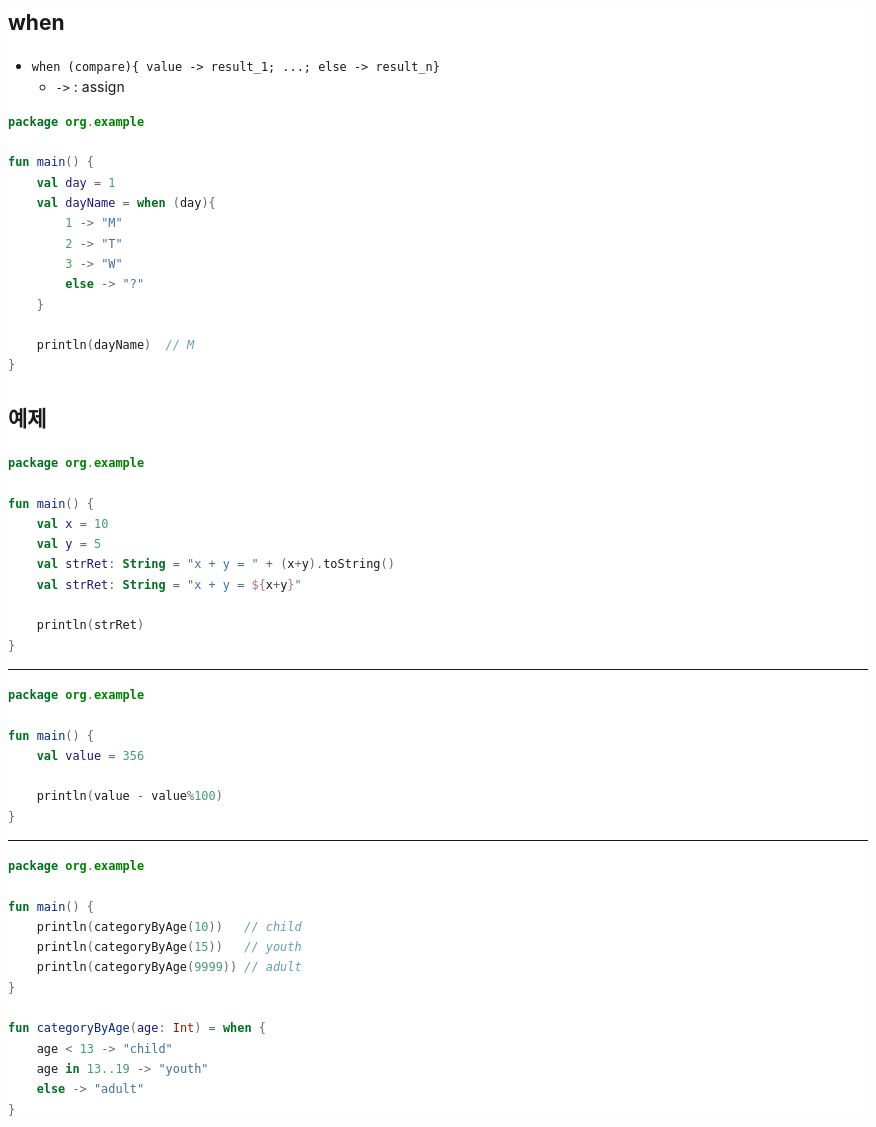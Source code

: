 ## when

- `when (compare){ value -> result_1; ...; else -> result_n}`
    - `->` : assign

```kotlin
package org.example

fun main() {
    val day = 1
    val dayName = when (day){
        1 -> "M"
        2 -> "T"
        3 -> "W"
        else -> "?"
    }

    println(dayName)  // M
}
```

## 예제

```kotlin
package org.example

fun main() {
    val x = 10
    val y = 5
    val strRet: String = "x + y = " + (x+y).toString()
    val strRet: String = "x + y = ${x+y}"

    println(strRet)
}
```

---

```kotlin
package org.example

fun main() {
    val value = 356

    println(value - value%100)
}
```

---

```kotlin
package org.example

fun main() {
    println(categoryByAge(10))   // child
    println(categoryByAge(15))   // youth
    println(categoryByAge(9999)) // adult
}

fun categoryByAge(age: Int) = when {
    age < 13 -> "child"
    age in 13..19 -> "youth"
    else -> "adult"
}
```
